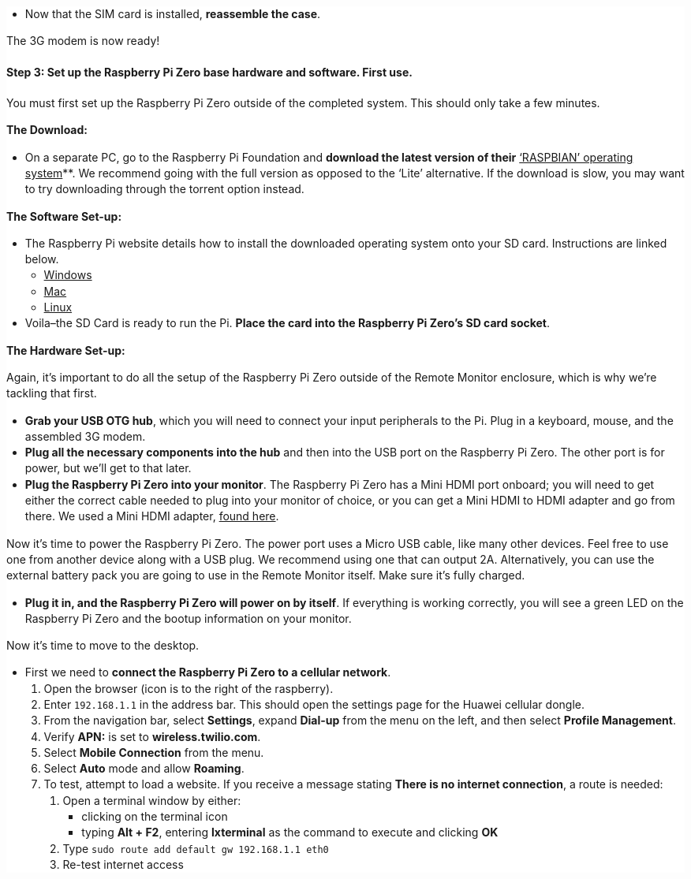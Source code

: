 * Now that the SIM card is installed, **reassemble the case**.

The 3G modem is now ready!

#### Step 3: Set up the Raspberry Pi Zero base hardware and software. First use.

You must first set up the Raspberry Pi Zero outside of the completed system. This should only take a few minutes.

**The Download:**

* On a separate PC, go to the Raspberry Pi Foundation and **download the latest version of their** [‘RASPBIAN’ operating system](https://www.raspberrypi.org/downloads/raspbian/)**. We recommend going with the full version as opposed to the ‘Lite’ alternative. If the download is slow, you may want to try downloading through the torrent option instead.

**The Software Set-up:**

* The Raspberry Pi website details how to install the downloaded operating system onto your SD card. Instructions are linked below.
  * [Windows](https://www.raspberrypi.org/documentation/installation/installing-images/windows.md)
  * [Mac](https://www.raspberrypi.org/documentation/installation/installing-images/mac.md)
  * [Linux](https://www.raspberrypi.org/documentation/installation/installing-images/linux.md)
* Voila–the SD Card is ready to run the Pi. **Place the card into the Raspberry Pi Zero’s SD card socket**.

**The Hardware Set-up:**

Again, it’s important to do all the setup of the Raspberry Pi Zero outside of the Remote Monitor enclosure, which is why we’re tackling that first.

* **Grab your USB OTG hub**, which you will need to connect your input peripherals to the Pi. Plug in a keyboard, mouse, and the assembled 3G modem.
* **Plug all the necessary components into the hub** and then into the USB port on the Raspberry Pi Zero. The other port is for power, but we’ll get to that later.
* **Plug the Raspberry Pi Zero into your monitor**. The Raspberry Pi Zero has a Mini HDMI port onboard; you will need to get either the correct cable needed to plug into your monitor of choice, or you can get a Mini HDMI to HDMI adapter and go from there. We used a Mini HDMI adapter, [found here](https://www.amazon.com/gp/product/B01K7ERQ8W/ref=oh_aui_detailpage_o01_s00?ie=UTF8&psc=1).

Now it’s time to power the Raspberry Pi Zero. The power port uses a Micro USB cable, like many other devices. Feel free to use one from another device along with a USB plug. We recommend using one that can output 2A. Alternatively, you can use the external battery pack you are going to use in the Remote Monitor itself. Make sure it’s fully charged.

* **Plug it in, and the Raspberry Pi Zero will power on by itself**. If everything is working correctly, you will see a green LED on the Raspberry Pi Zero and the bootup information on your monitor.

Now it’s time to move to the desktop.

* First we need to **connect the Raspberry Pi Zero to a cellular network**.
  1. Open the browser (icon is to the right of the raspberry). 
  2. Enter ```192.168.1.1``` in the address bar. This should open the settings page for the Huawei cellular dongle.  
  3. From the navigation bar, select **Settings**, expand **Dial-up** from the menu on the left, and then select **Profile Management**. 
  4. Verify **APN:** is set to **wireless.twilio.com**. 
  5. Select **Mobile Connection** from the menu. 
  6. Select **Auto** mode and allow **Roaming**. 
  7. To test, attempt to load a website. If you receive a message stating **There is no internet connection**, a route is needed:
      1. Open a terminal window by either: 
          * clicking on the terminal icon
          * typing **Alt + F2**, entering **lxterminal** as the command to execute and clicking **OK**
      2. Type ```sudo route add default gw 192.168.1.1 eth0```
      3. Re-test internet access
